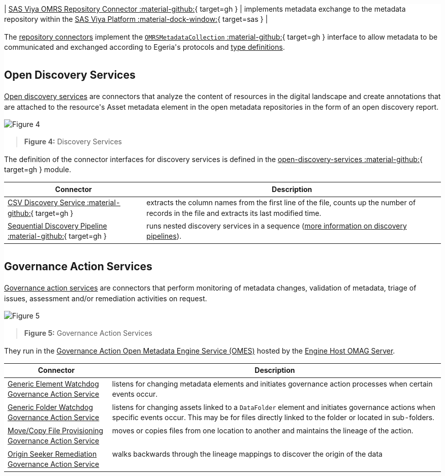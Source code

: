 | [SAS Viya OMRS Repository Connector :material-github:](https://github.com/odpi/egeria-connector-sas-viya){ target=gh } | implements metadata exchange to the metadata repository within the [SAS Viya Platform :material-dock-window:](https://support.sas.com/en/software/sas-viya.html){ target=sas } |

The [repository connectors](/egeria-docs/connectors/repository-connector) implement the [`OMRSMetadataCollection` :material-github:](https://github.com/odpi/egeria/blob/master/open-metadata-implementation/repository-services/repository-services-apis/src/main/java/org/odpi/openmetadata/repositoryservices/connectors/stores/metadatacollectionstore/OMRSMetadataCollection.java){ target=gh } interface to allow metadata to be communicated and exchanged according to Egeria's protocols and [type definitions](/egeria-docs/types).


## Open Discovery Services

[Open discovery services](/egeria-docs/frameworks/odf/#discovery-service) are connectors that analyze the content of resources in the digital landscape and create annotations that are attached to the resource's Asset metadata element in the open metadata repositories in the form of an open discovery report.

![Figure 4](/egeria-docs/connectors/discovery/discovery-service.svg)
> **Figure 4:** Discovery Services

The definition of the connector interfaces for discovery services is defined in the [open-discovery-services :material-github:](https://github.com/odpi/egeria/tree/master/open-metadata-implementation/frameworks/open-discovery-framework/src/main/java/org/odpi/openmetadata/frameworks/discovery){ target=gh } module.

| Connector | Description |
|---|---|
| [CSV Discovery Service :material-github:](https://github.com/odpi/egeria/tree/master/open-metadata-implementation/adapters/open-connectors/discovery-service-connectors){ target=gh } | extracts the column names from the first line of the file, counts up the number of records in the file and extracts its last modified time. |
| [Sequential Discovery Pipeline :material-github:](https://github.com/odpi/egeria/tree/master/open-metadata-implementation/adapters/open-connectors/discovery-service-connectors){ target=gh } | runs nested discovery services in a sequence ([more information on discovery pipelines](/egeria-docs/frameworks/odf/#discovery-pipeline)). |

## Governance Action Services

[Governance action services](/egeria-docs/frameworks/gaf/#governance-action-service) are connectors that perform monitoring of metadata changes, validation of metadata, triage of issues, assessment and/or remediation activities on request.

![Figure 5](/egeria-docs/connectors/governance-action/governance-action-service.svg)
> **Figure 5:** Governance Action Services

They run in the [Governance Action Open Metadata Engine Service (OMES)](/egeria-docs/services/omes/governance-action) hosted by the [Engine Host OMAG Server](/egeria-docs/concepts/engine-host).

| Connector | Description |
|---|---|
| [Generic Element Watchdog Governance Action Service](/egeria-docs/connectors/governance-action/generic-element-watchdog-governance-action-service) | listens for changing metadata elements and initiates governance action processes when certain events occur. |
| [Generic Folder Watchdog Governance Action Service](/egeria-docs/connectors/governance-action/generic-folder-watchdog-governance-action-service) | listens for changing assets linked to a `DataFolder` element and initiates governance actions when specific events occur. This may be for files directly linked to the folder or located in sub-folders.|
| [Move/Copy File Provisioning Governance Action Service](/egeria-docs/connectors/governance-action/move-copy-file-provisioning-governance-action-service) | moves or copies files from one location to another and maintains the lineage of the action. |
| [Origin Seeker Remediation Governance Action Service](/egeria-docs/connectors/governance-action/origin-seeker-remediation-governance-action-service) | walks backwards through the lineage mappings to discover the origin of the data |
